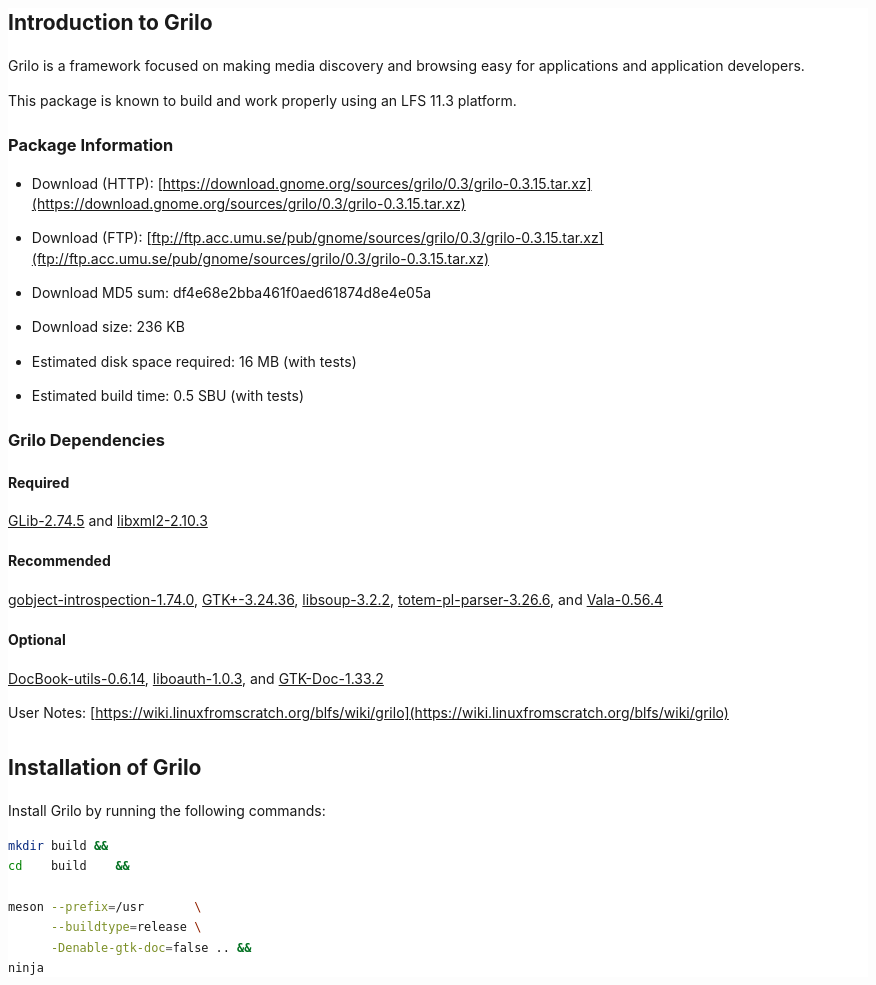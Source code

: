 Introduction to Grilo
---------------------

Grilo is a framework focused on making media discovery and browsing easy for applications and application developers.

This package is known to build and work properly using an LFS 11.3 platform.

### Package Information

*   Download (HTTP): [https://download.gnome.org/sources/grilo/0.3/grilo-0.3.15.tar.xz](https://download.gnome.org/sources/grilo/0.3/grilo-0.3.15.tar.xz)
    
*   Download (FTP): [ftp://ftp.acc.umu.se/pub/gnome/sources/grilo/0.3/grilo-0.3.15.tar.xz](ftp://ftp.acc.umu.se/pub/gnome/sources/grilo/0.3/grilo-0.3.15.tar.xz)
    
*   Download MD5 sum: df4e68e2bba461f0aed61874d8e4e05a
    
*   Download size: 236 KB
    
*   Estimated disk space required: 16 MB (with tests)
    
*   Estimated build time: 0.5 SBU (with tests)
    

### Grilo Dependencies

#### Required

[GLib-2.74.5](9.General_libraries.md#913-glib-2745) and [libxml2-2.10.3](9.General_libraries.md#967-libxml2-2103)

#### Recommended

[gobject-introspection-1.74.0](9.General_libraries.md#916-gobject-introspection-1740), [GTK+-3.24.36](25.Graphical_environment_libraries.md#2521-gtk-32436), [libsoup-3.2.2](17.Networking_libraries.md#1717-libsoup-322), [totem-pl-parser-3.26.6](33.GNOME_libraries_and_desktop.md#336-totem-pl-parser-3266), and [Vala-0.56.4](13.Programming.md#1335-vala-0564)

#### Optional

[DocBook-utils-0.6.14](48.Standard_generalized_markup_language_SGML.md#487-docbook-utils-0614), [liboauth-1.0.3](4.Security.md#413-liboauth-103), and [GTK-Doc-1.33.2](11.General_utilities.md#117-gtk-doc-1332)

User Notes: [https://wiki.linuxfromscratch.org/blfs/wiki/grilo](https://wiki.linuxfromscratch.org/blfs/wiki/grilo)

Installation of Grilo
---------------------

Install Grilo by running the following commands:

```bash
mkdir build &&
cd    build    &&

meson --prefix=/usr       \
      --buildtype=release \
      -Denable-gtk-doc=false .. &&
ninja
```

